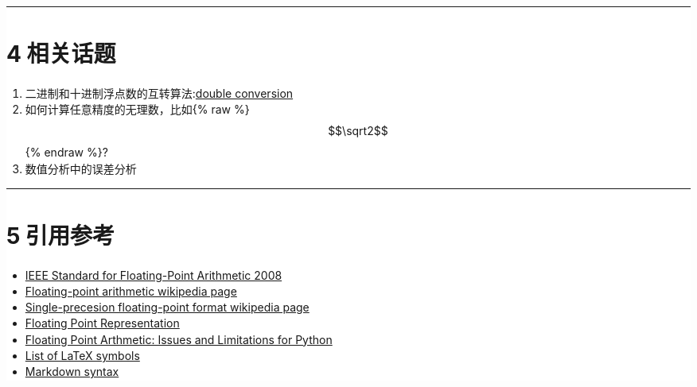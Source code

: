 ***
# __4__ 相关话题
1. 二进制和十进制浮点数的互转算法:[double conversion](https://github.com/google/double-conversion)
2. 如何计算任意精度的无理数，比如{% raw %}$$\sqrt2$${% endraw %}?
3. 数值分析中的误差分析

***
# __5__ 引用参考
* [IEEE Standard for Floating-Point Arithmetic 2008](/assets/IEEE_2008.pdf)
* [Floating-point arithmetic wikipedia page](https://en.wikipedia.org/wiki/Floating-point_arithmetic)
* [Single-precesion floating-point format wikipedia page](https://en.wikipedia.org/wiki/Single-precision_floating-point_format)
* [Floating Point Representation](https://courses.grainger.illinois.edu/cs357/fa2020/notes/ref-4-fp.html)
* [Floating Point Arthmetic: Issues and Limitations for Python](https://docs.python.org/3/tutorial/floatingpoint.html)
* [List of LaTeX symbols](https://latex.wikia.org/wiki/List_of_LaTeX_symbols)
* [Markdown syntax](https://daringfireball.net/projects/markdown/)
